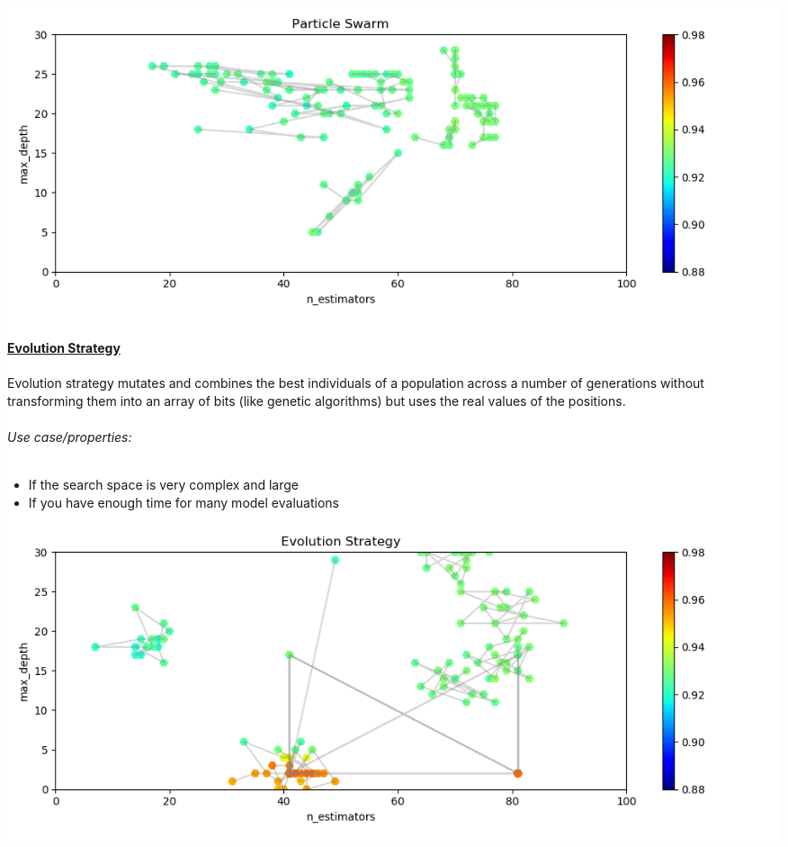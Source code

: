 <img src="./plots/search_path_Particle Swarm.png" width="1000"/>
</p>

#### [Evolution Strategy](https://github.com/SimonBlanke/Hyperactive/blob/master/hyperactive/optimizers/population/evolution_strategy.py)
Evolution strategy mutates and combines the best individuals of a population across a number of generations without transforming them into an array of bits (like genetic algorithms) but uses the real values of the positions.

###### Use case/properties:
- If the search space is very complex and large
- If you have enough time for many model evaluations

<p align="center">
<img src="./plots/search_path_Evolution Strategy.png" width="1000"/>
</p>
